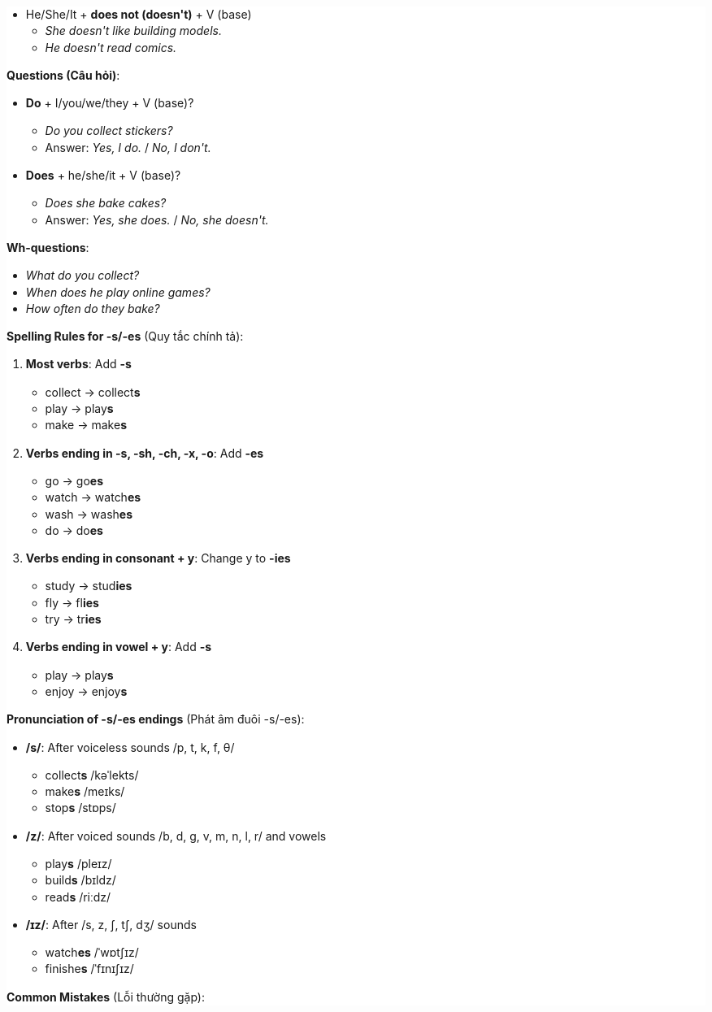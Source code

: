 - He/She/It + **does not (doesn't)** + V (base)
  - *She doesn't like building models.*
  - *He doesn't read comics.*

**Questions (Câu hỏi)**:
- **Do** + I/you/we/they + V (base)?
  - *Do you collect stickers?*
  - Answer: *Yes, I do.* / *No, I don't.*

- **Does** + he/she/it + V (base)?
  - *Does she bake cakes?*
  - Answer: *Yes, she does.* / *No, she doesn't.*

**Wh-questions**:
- *What do you collect?*
- *When does he play online games?*
- *How often do they bake?*

**Spelling Rules for -s/-es** (Quy tắc chính tả):

1. **Most verbs**: Add **-s**
   - collect → collect**s**
   - play → play**s**
   - make → make**s**

2. **Verbs ending in -s, -sh, -ch, -x, -o**: Add **-es**
   - go → go**es**
   - watch → watch**es**
   - wash → wash**es**
   - do → do**es**

3. **Verbs ending in consonant + y**: Change y to **-ies**
   - study → stud**ies**
   - fly → fl**ies**
   - try → tr**ies**

4. **Verbs ending in vowel + y**: Add **-s**
   - play → play**s**
   - enjoy → enjoy**s**

**Pronunciation of -s/-es endings** (Phát âm đuôi -s/-es):

- **/s/**: After voiceless sounds /p, t, k, f, θ/
  - collect**s** /kəˈlekts/
  - make**s** /meɪks/
  - stop**s** /stɒps/

- **/z/**: After voiced sounds /b, d, g, v, m, n, l, r/ and vowels
  - play**s** /pleɪz/
  - build**s** /bɪldz/
  - read**s** /riːdz/

- **/ɪz/**: After /s, z, ʃ, tʃ, dʒ/ sounds
  - watch**es** /ˈwɒtʃɪz/
  - finishe**s** /ˈfɪnɪʃɪz/

**Common Mistakes** (Lỗi thường gặp):
